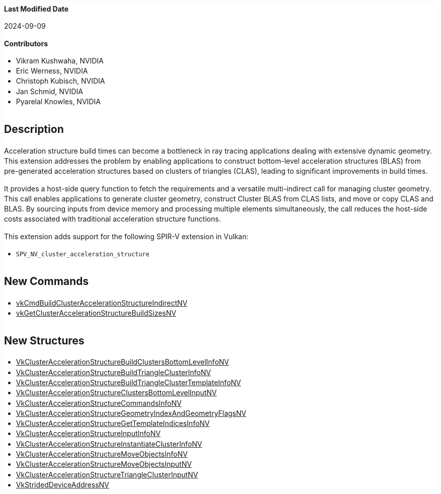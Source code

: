 **Last Modified Date**

2024-09-09

**Contributors**

- Vikram Kushwaha, NVIDIA
- Eric Werness, NVIDIA
- Christoph Kubisch, NVIDIA
- Jan Schmid, NVIDIA
- Pyarelal Knowles, NVIDIA

## [](#_description)Description

Acceleration structure build times can become a bottleneck in ray tracing applications dealing with extensive dynamic geometry. This extension addresses the problem by enabling applications to construct bottom-level acceleration structures (BLAS) from pre-generated acceleration structures based on clusters of triangles (CLAS), leading to significant improvements in build times.

It provides a host-side query function to fetch the requirements and a versatile multi-indirect call for managing cluster geometry. This call enables applications to generate cluster geometry, construct Cluster BLAS from CLAS lists, and move or copy CLAS and BLAS. By sourcing inputs from device memory and processing multiple elements simultaneously, the call reduces the host-side costs associated with traditional acceleration structure functions.

This extension adds support for the following SPIR-V extension in Vulkan:

- `SPV_NV_cluster_acceleration_structure`

## [](#_new_commands)New Commands

- [vkCmdBuildClusterAccelerationStructureIndirectNV](https://registry.khronos.org/vulkan/specs/latest/man/html/vkCmdBuildClusterAccelerationStructureIndirectNV.html)
- [vkGetClusterAccelerationStructureBuildSizesNV](https://registry.khronos.org/vulkan/specs/latest/man/html/vkGetClusterAccelerationStructureBuildSizesNV.html)

## [](#_new_structures)New Structures

- [VkClusterAccelerationStructureBuildClustersBottomLevelInfoNV](https://registry.khronos.org/vulkan/specs/latest/man/html/VkClusterAccelerationStructureBuildClustersBottomLevelInfoNV.html)
- [VkClusterAccelerationStructureBuildTriangleClusterInfoNV](https://registry.khronos.org/vulkan/specs/latest/man/html/VkClusterAccelerationStructureBuildTriangleClusterInfoNV.html)
- [VkClusterAccelerationStructureBuildTriangleClusterTemplateInfoNV](https://registry.khronos.org/vulkan/specs/latest/man/html/VkClusterAccelerationStructureBuildTriangleClusterTemplateInfoNV.html)
- [VkClusterAccelerationStructureClustersBottomLevelInputNV](https://registry.khronos.org/vulkan/specs/latest/man/html/VkClusterAccelerationStructureClustersBottomLevelInputNV.html)
- [VkClusterAccelerationStructureCommandsInfoNV](https://registry.khronos.org/vulkan/specs/latest/man/html/VkClusterAccelerationStructureCommandsInfoNV.html)
- [VkClusterAccelerationStructureGeometryIndexAndGeometryFlagsNV](https://registry.khronos.org/vulkan/specs/latest/man/html/VkClusterAccelerationStructureGeometryIndexAndGeometryFlagsNV.html)
- [VkClusterAccelerationStructureGetTemplateIndicesInfoNV](https://registry.khronos.org/vulkan/specs/latest/man/html/VkClusterAccelerationStructureGetTemplateIndicesInfoNV.html)
- [VkClusterAccelerationStructureInputInfoNV](https://registry.khronos.org/vulkan/specs/latest/man/html/VkClusterAccelerationStructureInputInfoNV.html)
- [VkClusterAccelerationStructureInstantiateClusterInfoNV](https://registry.khronos.org/vulkan/specs/latest/man/html/VkClusterAccelerationStructureInstantiateClusterInfoNV.html)
- [VkClusterAccelerationStructureMoveObjectsInfoNV](https://registry.khronos.org/vulkan/specs/latest/man/html/VkClusterAccelerationStructureMoveObjectsInfoNV.html)
- [VkClusterAccelerationStructureMoveObjectsInputNV](https://registry.khronos.org/vulkan/specs/latest/man/html/VkClusterAccelerationStructureMoveObjectsInputNV.html)
- [VkClusterAccelerationStructureTriangleClusterInputNV](https://registry.khronos.org/vulkan/specs/latest/man/html/VkClusterAccelerationStructureTriangleClusterInputNV.html)
- [VkStridedDeviceAddressNV](https://registry.khronos.org/vulkan/specs/latest/man/html/VkStridedDeviceAddressNV.html)